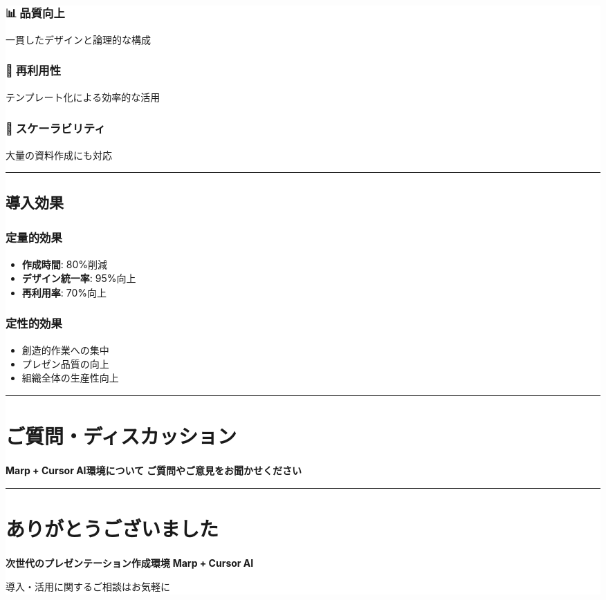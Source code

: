 ### 📊 **品質向上**
一貫したデザインと論理的な構成

### 🔄 **再利用性**
テンプレート化による効率的な活用

### 🚀 **スケーラビリティ**
大量の資料作成にも対応

---

## 導入効果

### 定量的効果
- **作成時間**: 80%削減
- **デザイン統一率**: 95%向上
- **再利用率**: 70%向上

### 定性的効果
- 創造的作業への集中
- プレゼン品質の向上
- 組織全体の生産性向上

---


# ご質問・ディスカッション

**Marp + Cursor AI環境について**
**ご質問やご意見をお聞かせください**

---


# ありがとうございました

**次世代のプレゼンテーション作成環境**
**Marp + Cursor AI**

導入・活用に関するご相談はお気軽に
